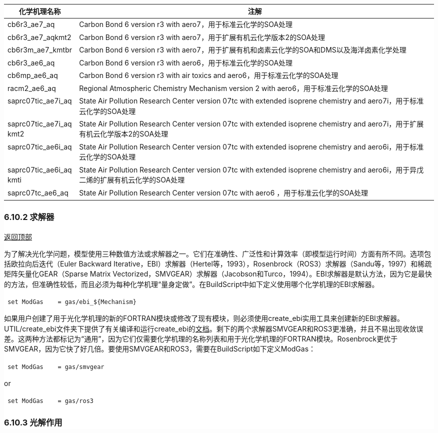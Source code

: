 |**化学机理名称** | **注解** |
| ----------------- | ---------------------------------------------------- |
| cb6r3_ae7_aq      | Carbon Bond 6 version r3 with aero7，用于标准云化学的SOA处理 |
| cb6r3_ae7_aqkmt2    | Carbon Bond 6 version r3 with aero7，用于扩展有机云化学版本2的SOA处理  |
| cb6r3m_ae7_kmtbr  | Carbon Bond 6 version r3 with aero7，用于扩展有机和卤素云化学的SOA和DMS以及海洋卤素化学处理  | 
| cb6r3_ae6_aq      | Carbon Bond 6 version r3 with aero6，用于标准云化学的SOA处理 | 
| cb6mp_ae6_aq      | Carbon Bond 6 version r3 with air toxics and aero6，用于标准云化学的SOA处理 | 
| racm2_ae6_aq      | Regional Atmospheric Chemistry Mechanism version 2 with aero6，用于标准云化学的SOA处理 |
| saprc07tic_ae7i_aq | State Air Pollution Research Center version 07tc with extended isoprene chemistry and aero7i，用于标准云化学的SOA处理 | 
| saprc07tic_ae7i_aqkmt2 | State Air Pollution Research Center version 07tc with extended isoprene chemistry and aero7i，用于扩展有机云化学版本2的SOA处理  |
| saprc07tic_ae6i_aq | State Air Pollution Research Center version 07tc with extended isoprene chemistry and aero6i，用于标准云化学的SOA处理| 
| saprc07tic_ae6i_aqkmti | State Air Pollution Research Center version 07tc with extended isoprene chemistry and aero6i，用于异戊二烯的扩展有机云化学的SOA处理 | 
| saprc07tc_ae6_aq | State Air Pollution Research Center version 07tc with aero6 ，用于标准云化学的SOA处理  | 

<a id=6.10.2_Solver></a>

### 6.10.2 求解器



[返回顶部](#Return_to_Top)



为了解决光化学问题，模型使用三种数值方法或求解器之一。它们在准确性、广泛性和计算效率（即模型运行时间）方面有所不同。选项包括欧拉向后迭代（Euler Backward Iterative，EBI）求解器（Hertel等，1993），Rosenbrock（ROS3）求解器（Sandu等，1997）和稀疏矩阵矢量化GEAR（Sparse Matrix Vectorized，SMVGEAR）求解器（Jacobson和Turco，1994）。EBI求解器是默认方法，因为它是最快的方法，但准确性较低，而且必须为每种化学机理“量身定做”。在BuildScript中如下定义使用哪个化学机理的EBI求解器。

```
 set ModGas    = gas/ebi_${Mechanism} 
``` 

如果用户创建了用于光化学机理的新的FORTRAN模块或修改了现有模块，则必须使用create_ebi实用工具来创建新的EBI求解器。UTIL/create_ebi文件夹下提供了有关编译和运行create_ebi的[文档](../../UTIL/create_ebi/README.md)。剩下的两个求解器SMVGEAR和ROS3更准确，并且不易出现收敛误差。这两种方法都标记为“通用”，因为它们仅需要化学机理的名称列表和用于光化学机理的FORTRAN模块。Rosenbrock更优于SMVGEAR，因为它快了好几倍。要使用SMVGEAR和ROS3，需要在BuildScript如下定义ModGas：

```
 set ModGas    = gas/smvgear
```   

or

```
 set ModGas    = gas/ros3
``` 

<a id=6.10.3_Photolysis></a>
 
### 6.10.3 光解作用

